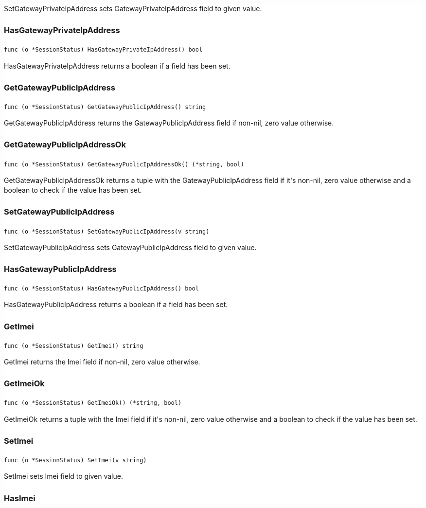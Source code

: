 SetGatewayPrivateIpAddress sets GatewayPrivateIpAddress field to given value.

### HasGatewayPrivateIpAddress

`func (o *SessionStatus) HasGatewayPrivateIpAddress() bool`

HasGatewayPrivateIpAddress returns a boolean if a field has been set.

### GetGatewayPublicIpAddress

`func (o *SessionStatus) GetGatewayPublicIpAddress() string`

GetGatewayPublicIpAddress returns the GatewayPublicIpAddress field if non-nil, zero value otherwise.

### GetGatewayPublicIpAddressOk

`func (o *SessionStatus) GetGatewayPublicIpAddressOk() (*string, bool)`

GetGatewayPublicIpAddressOk returns a tuple with the GatewayPublicIpAddress field if it's non-nil, zero value otherwise
and a boolean to check if the value has been set.

### SetGatewayPublicIpAddress

`func (o *SessionStatus) SetGatewayPublicIpAddress(v string)`

SetGatewayPublicIpAddress sets GatewayPublicIpAddress field to given value.

### HasGatewayPublicIpAddress

`func (o *SessionStatus) HasGatewayPublicIpAddress() bool`

HasGatewayPublicIpAddress returns a boolean if a field has been set.

### GetImei

`func (o *SessionStatus) GetImei() string`

GetImei returns the Imei field if non-nil, zero value otherwise.

### GetImeiOk

`func (o *SessionStatus) GetImeiOk() (*string, bool)`

GetImeiOk returns a tuple with the Imei field if it's non-nil, zero value otherwise
and a boolean to check if the value has been set.

### SetImei

`func (o *SessionStatus) SetImei(v string)`

SetImei sets Imei field to given value.

### HasImei
